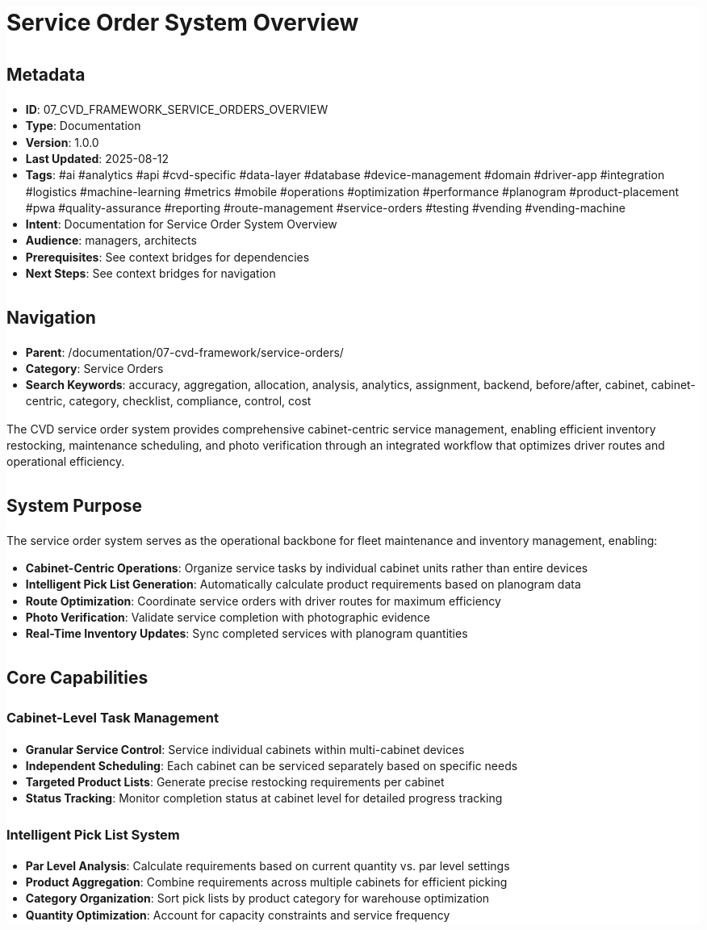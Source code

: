 # Service Order System Overview


## Metadata
- **ID**: 07_CVD_FRAMEWORK_SERVICE_ORDERS_OVERVIEW
- **Type**: Documentation
- **Version**: 1.0.0
- **Last Updated**: 2025-08-12
- **Tags**: #ai #analytics #api #cvd-specific #data-layer #database #device-management #domain #driver-app #integration #logistics #machine-learning #metrics #mobile #operations #optimization #performance #planogram #product-placement #pwa #quality-assurance #reporting #route-management #service-orders #testing #vending #vending-machine
- **Intent**: Documentation for Service Order System Overview
- **Audience**: managers, architects
- **Prerequisites**: See context bridges for dependencies
- **Next Steps**: See context bridges for navigation

## Navigation
- **Parent**: /documentation/07-cvd-framework/service-orders/
- **Category**: Service Orders
- **Search Keywords**: accuracy, aggregation, allocation, analysis, analytics, assignment, backend, before/after, cabinet, cabinet-centric, category, checklist, compliance, control, cost

The CVD service order system provides comprehensive cabinet-centric service management, enabling efficient inventory restocking, maintenance scheduling, and photo verification through an integrated workflow that optimizes driver routes and operational efficiency.

## System Purpose

The service order system serves as the operational backbone for fleet maintenance and inventory management, enabling:

- **Cabinet-Centric Operations**: Organize service tasks by individual cabinet units rather than entire devices
- **Intelligent Pick List Generation**: Automatically calculate product requirements based on planogram data
- **Route Optimization**: Coordinate service orders with driver routes for maximum efficiency
- **Photo Verification**: Validate service completion with photographic evidence
- **Real-Time Inventory Updates**: Sync completed services with planogram quantities

## Core Capabilities

### Cabinet-Level Task Management
- **Granular Service Control**: Service individual cabinets within multi-cabinet devices
- **Independent Scheduling**: Each cabinet can be serviced separately based on specific needs
- **Targeted Product Lists**: Generate precise restocking requirements per cabinet
- **Status Tracking**: Monitor completion status at cabinet level for detailed progress tracking

### Intelligent Pick List System
- **Par Level Analysis**: Calculate requirements based on current quantity vs. par level settings
- **Product Aggregation**: Combine requirements across multiple cabinets for efficient picking
- **Category Organization**: Sort pick lists by product category for warehouse optimization
- **Quantity Optimization**: Account for capacity constraints and service frequency
